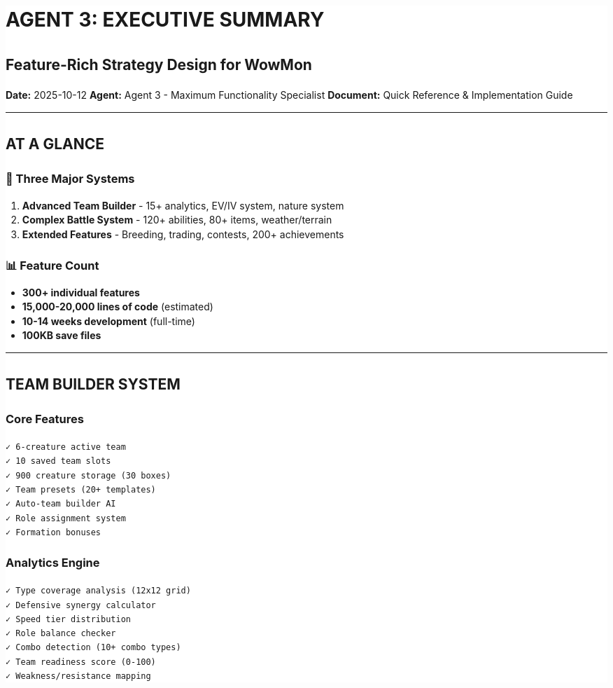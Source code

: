 # AGENT 3: EXECUTIVE SUMMARY
## Feature-Rich Strategy Design for WowMon

**Date:** 2025-10-12
**Agent:** Agent 3 - Maximum Functionality Specialist
**Document:** Quick Reference & Implementation Guide

---

## AT A GLANCE

### 🎯 Three Major Systems
1. **Advanced Team Builder** - 15+ analytics, EV/IV system, nature system
2. **Complex Battle System** - 120+ abilities, 80+ items, weather/terrain
3. **Extended Features** - Breeding, trading, contests, 200+ achievements

### 📊 Feature Count
- **300+ individual features**
- **15,000-20,000 lines of code** (estimated)
- **10-14 weeks development** (full-time)
- **100KB save files**

---

## TEAM BUILDER SYSTEM

### Core Features
```
✓ 6-creature active team
✓ 10 saved team slots
✓ 900 creature storage (30 boxes)
✓ Team presets (20+ templates)
✓ Auto-team builder AI
✓ Role assignment system
✓ Formation bonuses
```

### Analytics Engine
```
✓ Type coverage analysis (12x12 grid)
✓ Defensive synergy calculator
✓ Speed tier distribution
✓ Role balance checker
✓ Combo detection (10+ combo types)
✓ Team readiness score (0-100)
✓ Weakness/resistance mapping
```
